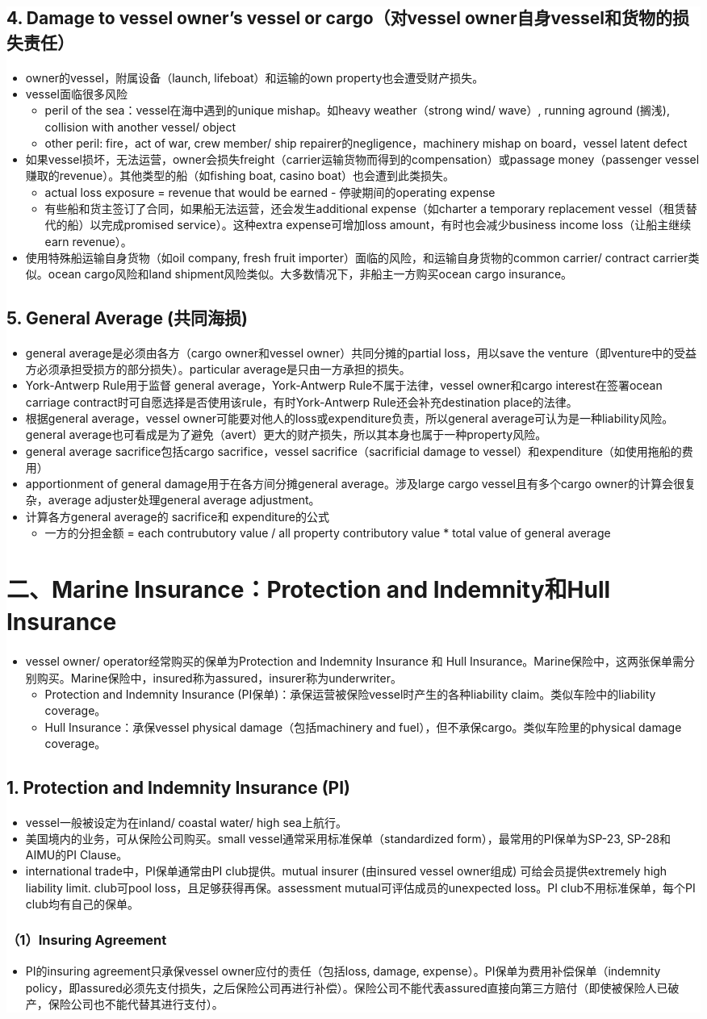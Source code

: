## 4. Damage to vessel owner’s vessel or cargo（对vessel owner自身vessel和货物的损失责任）
- owner的vessel，附属设备（launch, lifeboat）和运输的own property也会遭受财产损失。
- vessel面临很多风险
	- peril of the sea：vessel在海中遇到的unique mishap。如heavy weather（strong wind/ wave）, running aground (搁浅), collision with another vessel/ object
	- other peril: fire，act of war, crew member/ ship repairer的negligence，machinery mishap on board，vessel latent defect
- 如果vessel损坏，无法运营，owner会损失freight（carrier运输货物而得到的compensation）或passage money（passenger vessel赚取的revenue）。其他类型的船（如fishing boat, casino boat）也会遭到此类损失。
	- actual loss exposure = revenue that would be earned - 停驶期间的operating expense
	- 有些船和货主签订了合同，如果船无法运营，还会发生additional expense（如charter a temporary replacement vessel（租赁替代的船）以完成promised service）。这种extra expense可增加loss amount，有时也会减少business income loss（让船主继续earn revenue）。
- 使用特殊船运输自身货物（如oil company, fresh fruit importer）面临的风险，和运输自身货物的common carrier/ contract carrier类似。ocean cargo风险和land shipment风险类似。大多数情况下，非船主一方购买ocean cargo insurance。

## 5. General Average (共同海损)
- general average是必须由各方（cargo owner和vessel owner）共同分摊的partial loss，用以save the venture（即venture中的受益方必须承担受损方的部分损失）。particular average是只由一方承担的损失。
- York-Antwerp Rule用于监督 general average，York-Antwerp Rule不属于法律，vessel owner和cargo interest在签署ocean carriage contract时可自愿选择是否使用该rule，有时York-Antwerp Rule还会补充destination place的法律。
- 根据general average，vessel owner可能要对他人的loss或expenditure负责，所以general average可认为是一种liability风险。general average也可看成是为了避免（avert）更大的财产损失，所以其本身也属于一种property风险。
- general average sacrifice包括cargo sacrifice，vessel sacrifice（sacrificial damage to vessel）和expenditure（如使用拖船的费用）
- apportionment of general damage用于在各方间分摊general average。涉及large cargo vessel且有多个cargo owner的计算会很复杂，average adjuster处理general average adjustment。
- 计算各方general average的 sacrifice和 expenditure的公式
	- 一方的分担金额 = each contrubutory value / all property contributory value * total value of general average 

# 二、Marine Insurance：Protection and Indemnity和Hull Insurance
- vessel owner/ operator经常购买的保单为Protection and Indemnity Insurance 和 Hull Insurance。Marine保险中，这两张保单需分别购买。Marine保险中，insured称为assured，insurer称为underwriter。
	- Protection and Indemnity Insurance (PI保单)：承保运营被保险vessel时产生的各种liability claim。类似车险中的liability coverage。 
	- Hull Insurance：承保vessel physical damage（包括machinery and fuel），但不承保cargo。类似车险里的physical damage coverage。

## 1. Protection and Indemnity Insurance (PI)
- vessel一般被设定为在inland/ coastal water/ high sea上航行。
- 美国境内的业务，可从保险公司购买。small vessel通常采用标准保单（standardized form），最常用的PI保单为SP-23, SP-28和 AIMU的PI Clause。
- international trade中，PI保单通常由PI club提供。mutual insurer (由insured vessel owner组成) 可给会员提供extremely high liability limit. club可pool loss，且足够获得再保。assessment mutual可评估成员的unexpected loss。PI club不用标准保单，每个PI club均有自己的保单。

### （1）Insuring Agreement
- PI的insuring agreement只承保vessel owner应付的责任（包括loss, damage, expense）。PI保单为费用补偿保单（indemnity policy，即assured必须先支付损失，之后保险公司再进行补偿）。保险公司不能代表assured直接向第三方赔付（即使被保险人已破产，保险公司也不能代替其进行支付）。
